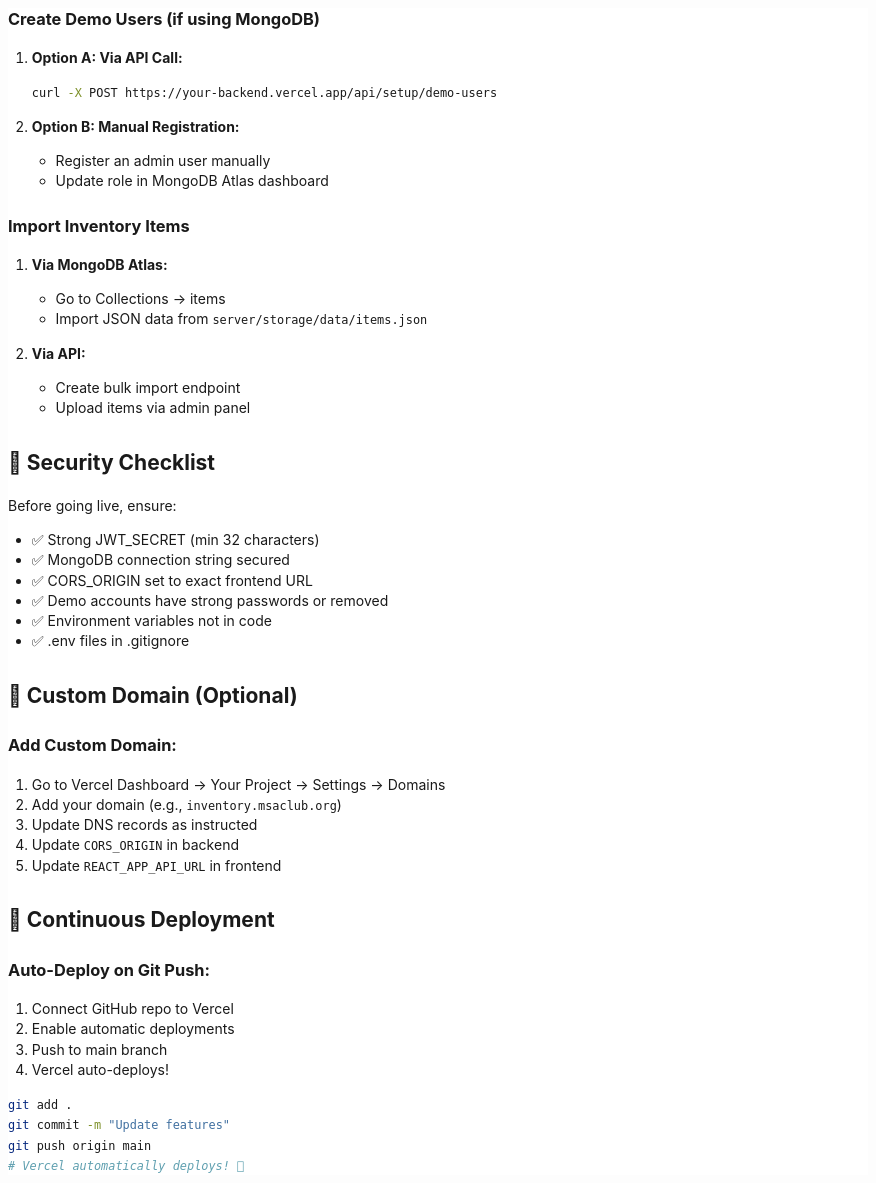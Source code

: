 ### Create Demo Users (if using MongoDB)

1. **Option A: Via API Call:**
   ```bash
   curl -X POST https://your-backend.vercel.app/api/setup/demo-users
   ```

2. **Option B: Manual Registration:**
   - Register an admin user manually
   - Update role in MongoDB Atlas dashboard

### Import Inventory Items

1. **Via MongoDB Atlas:**
   - Go to Collections → items
   - Import JSON data from `server/storage/data/items.json`

2. **Via API:**
   - Create bulk import endpoint
   - Upload items via admin panel

## 🔐 Security Checklist

Before going live, ensure:

- ✅ Strong JWT_SECRET (min 32 characters)
- ✅ MongoDB connection string secured
- ✅ CORS_ORIGIN set to exact frontend URL
- ✅ Demo accounts have strong passwords or removed
- ✅ Environment variables not in code
- ✅ .env files in .gitignore

## 📱 Custom Domain (Optional)

### Add Custom Domain:

1. Go to Vercel Dashboard → Your Project → Settings → Domains
2. Add your domain (e.g., `inventory.msaclub.org`)
3. Update DNS records as instructed
4. Update `CORS_ORIGIN` in backend
5. Update `REACT_APP_API_URL` in frontend

## 🔄 Continuous Deployment

### Auto-Deploy on Git Push:

1. Connect GitHub repo to Vercel
2. Enable automatic deployments
3. Push to main branch
4. Vercel auto-deploys!

```bash
git add .
git commit -m "Update features"
git push origin main
# Vercel automatically deploys! 🚀
```
